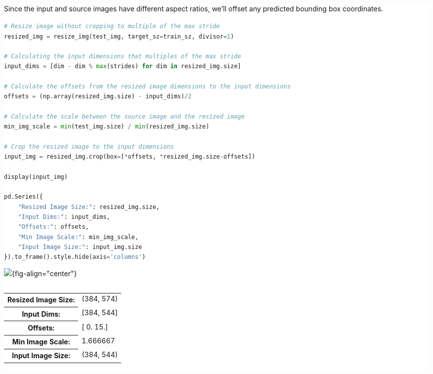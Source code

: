 

Since the input and source images have different aspect ratios, we’ll offset any predicted bounding box coordinates.


```python
# Resize image without cropping to multiple of the max stride
resized_img = resize_img(test_img, target_sz=train_sz, divisor=1)

# Calculating the input dimensions that multiples of the max stride
input_dims = [dim - dim % max(strides) for dim in resized_img.size]

# Calculate the offsets from the resized image dimensions to the input dimensions
offsets = (np.array(resized_img.size) - input_dims)/2

# Calculate the scale between the source image and the resized image
min_img_scale = min(test_img.size) / min(resized_img.size)

# Crop the resized image to the input dimensions
input_img = resized_img.crop(box=[*offsets, *resized_img.size-offsets])

display(input_img)

pd.Series({
    "Resized Image Size:": resized_img.size,
    "Input Dims:": input_dims,
    "Offsets:": offsets,
    "Min Image Scale:": min_img_scale,
    "Input Image Size:": input_img.size
}).to_frame().style.hide(axis='columns')
```

![](./images/output_102_0.png){fig-align="center"}

<div style="overflow-x:auto; max-height:500px">
<table id="T_1c2aa">
  <thead>
  </thead>
  <tbody>
    <tr>
      <th id="T_1c2aa_level0_row0" class="row_heading level0 row0" >Resized Image Size:</th>
      <td id="T_1c2aa_row0_col0" class="data row0 col0" >(384, 574)</td>
    </tr>
    <tr>
      <th id="T_1c2aa_level0_row1" class="row_heading level0 row1" >Input Dims:</th>
      <td id="T_1c2aa_row1_col0" class="data row1 col0" >[384, 544]</td>
    </tr>
    <tr>
      <th id="T_1c2aa_level0_row2" class="row_heading level0 row2" >Offsets:</th>
      <td id="T_1c2aa_row2_col0" class="data row2 col0" >[ 0. 15.]</td>
    </tr>
    <tr>
      <th id="T_1c2aa_level0_row3" class="row_heading level0 row3" >Min Image Scale:</th>
      <td id="T_1c2aa_row3_col0" class="data row3 col0" >1.666667</td>
    </tr>
    <tr>
      <th id="T_1c2aa_level0_row4" class="row_heading level0 row4" >Input Image Size:</th>
      <td id="T_1c2aa_row4_col0" class="data row4 col0" >(384, 544)</td>
    </tr>
  </tbody>
</table>
</div>
